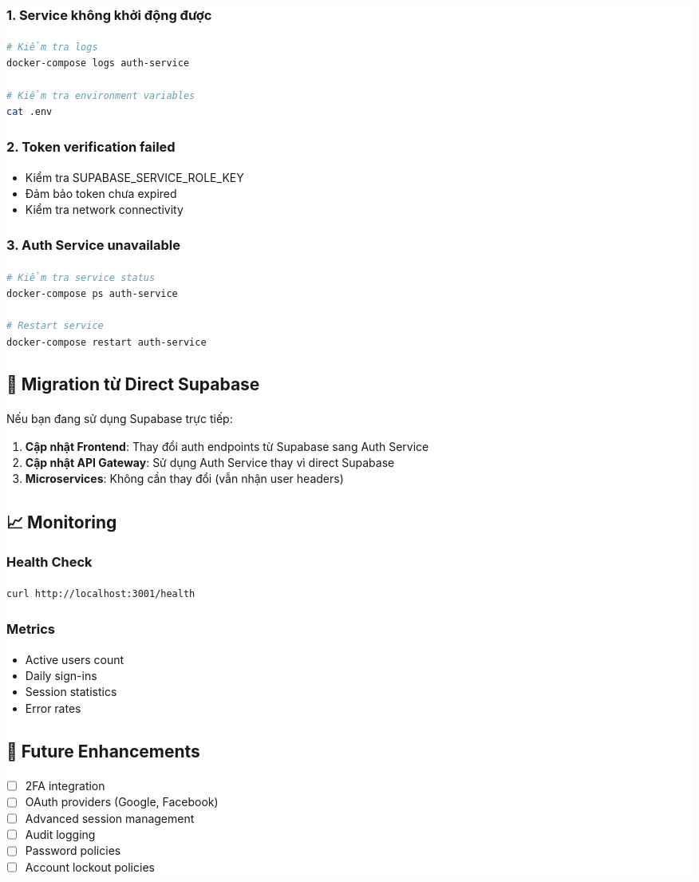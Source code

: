### 1. **Service không khởi động được**
```bash
# Kiểm tra logs
docker-compose logs auth-service

# Kiểm tra environment variables
cat .env
```

### 2. **Token verification failed**
- Kiểm tra SUPABASE_SERVICE_ROLE_KEY
- Đảm bảo token chưa expired
- Kiểm tra network connectivity

### 3. **Auth Service unavailable**
```bash
# Kiểm tra service status
docker-compose ps auth-service

# Restart service
docker-compose restart auth-service
```

## 🔄 Migration từ Direct Supabase

Nếu bạn đang sử dụng Supabase trực tiếp:

1. **Cập nhật Frontend**: Thay đổi auth endpoints từ Supabase sang Auth Service
2. **Cập nhật API Gateway**: Sử dụng Auth Service thay vì direct Supabase
3. **Microservices**: Không cần thay đổi (vẫn nhận user headers)

## 📈 Monitoring

### Health Check
```bash
curl http://localhost:3001/health
```

### Metrics
- Active users count
- Daily sign-ins
- Session statistics
- Error rates

## 🔮 Future Enhancements

- [ ] 2FA integration
- [ ] OAuth providers (Google, Facebook)
- [ ] Advanced session management
- [ ] Audit logging
- [ ] Password policies
- [ ] Account lockout policies
